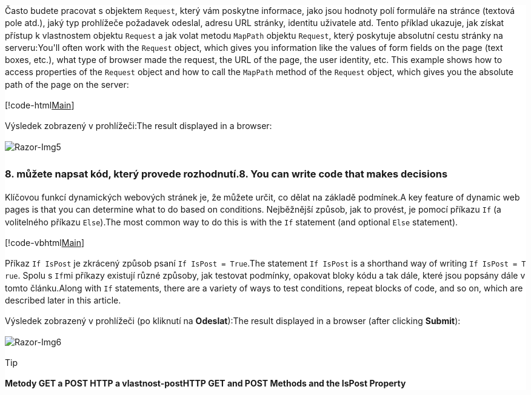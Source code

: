 <span data-ttu-id="b397c-163">Často budete pracovat s objektem `Request`, který vám poskytne informace, jako jsou hodnoty polí formuláře na stránce (textová pole atd.), jaký typ prohlížeče požadavek odeslal, adresu URL stránky, identitu uživatele atd. Tento příklad ukazuje, jak získat přístup k vlastnostem objektu `Request` a jak volat metodu `MapPath` objektu `Request`, který poskytuje absolutní cestu stránky na serveru:</span><span class="sxs-lookup"><span data-stu-id="b397c-163">You'll often work with the `Request` object, which gives you information like the values of form fields on the page (text boxes, etc.), what type of browser made the request, the URL of the page, the user identity, etc. This example shows how to access properties of the `Request` object and how to call the `MapPath` method of the `Request` object, which gives you the absolute path of the page on the server:</span></span>

[!code-html[Main](introducing-razor-syntax-vb/samples/sample8.html)]

<span data-ttu-id="b397c-164">Výsledek zobrazený v prohlížeči:</span><span class="sxs-lookup"><span data-stu-id="b397c-164">The result displayed in a browser:</span></span>

![Razor-Img5](introducing-razor-syntax-vb/_static/image6.jpg)

### <a name="8-you-can-write-code-that-makes-decisions"></a><span data-ttu-id="b397c-166">8. můžete napsat kód, který provede rozhodnutí.</span><span class="sxs-lookup"><span data-stu-id="b397c-166">8. You can write code that makes decisions</span></span>

<span data-ttu-id="b397c-167">Klíčovou funkcí dynamických webových stránek je, že můžete určit, co dělat na základě podmínek.</span><span class="sxs-lookup"><span data-stu-id="b397c-167">A key feature of dynamic web pages is that you can determine what to do based on conditions.</span></span> <span data-ttu-id="b397c-168">Nejběžnější způsob, jak to provést, je pomocí příkazu `If` (a volitelného příkazu `Else`).</span><span class="sxs-lookup"><span data-stu-id="b397c-168">The most common way to do this is with the `If` statement (and optional `Else` statement).</span></span>

[!code-vbhtml[Main](introducing-razor-syntax-vb/samples/sample9.vbhtml)]

<span data-ttu-id="b397c-169">Příkaz `If IsPost` je zkrácený způsob psaní `If IsPost = True`.</span><span class="sxs-lookup"><span data-stu-id="b397c-169">The statement `If IsPost` is a shorthand way of writing `If IsPost = True`.</span></span> <span data-ttu-id="b397c-170">Spolu s `If`mi příkazy existují různé způsoby, jak testovat podmínky, opakovat bloky kódu a tak dále, které jsou popsány dále v tomto článku.</span><span class="sxs-lookup"><span data-stu-id="b397c-170">Along with `If` statements, there are a variety of ways to test conditions, repeat blocks of code, and so on, which are described later in this article.</span></span>

<span data-ttu-id="b397c-171">Výsledek zobrazený v prohlížeči (po kliknutí na **Odeslat**):</span><span class="sxs-lookup"><span data-stu-id="b397c-171">The result displayed in a browser (after clicking **Submit**):</span></span>

![Razor-Img6](introducing-razor-syntax-vb/_static/image7.jpg)

> [!TIP] 
> 
> <span data-ttu-id="b397c-173">**Metody GET a POST HTTP a vlastnost-post**</span><span class="sxs-lookup"><span data-stu-id="b397c-173">**HTTP GET and POST Methods and the IsPost Property**</span></span>
> 